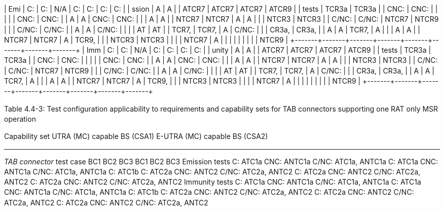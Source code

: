 | Emi   | C:    | C:    | N/A   | C:    | C:    | C:    | C:    |
| ssion | A     | A     |       | ATCR7 | ATCR7 | ATCR7 | ATCR9 |
| tests | TCR3a | TCR3a |       | CNC:  | CNC:  |       |       |
|       | CNC:  | CNC:  |       | A     | A     | CNC:  | CNC:  |
|       | A     | A     |       | NTCR7 | NTCR7 | A     | A     |
|       | NTCR3 | NTCR3 |       | C/NC: | C/NC: | NTCR7 | NTCR9 |
|       | C/NC: | C/NC: |       | A     | A     | C/NC: |       |
|       | AT    | AT    |       | TCR7, | TCR7, | A     | C/NC: |
|       | CR3a, | CR3a, |       | A     | A     | TCR7, | A     |
|       | A     | A     |       | NTCR7 | NTCR7 | A     | TCR9, |
|       | NTCR3 | NTCR3 |       |       |       | NTCR7 | A     |
|       |       |       |       |       |       |       | NTCR9 |
+-------+-------+-------+-------+-------+-------+-------+-------+
| Imm   | C:    | C:    | N/A   | C:    | C:    | C:    | C:    |
| unity | A     | A     |       | ATCR7 | ATCR7 | ATCR7 | ATCR9 |
| tests | TCR3a | TCR3a |       | CNC:  | CNC:  |       |       |
|       | CNC:  | CNC:  |       | A     | A     | CNC:  | CNC:  |
|       | A     | A     |       | NTCR7 | NTCR7 | A     | A     |
|       | NTCR3 | NTCR3 |       | C/NC: | C/NC: | NTCR7 | NTCR9 |
|       | C/NC: | C/NC: |       | A     | A     | C/NC: |       |
|       | AT    | AT    |       | TCR7, | TCR7, | A     | C/NC: |
|       | CR3a, | CR3a, |       | A     | A     | TCR7, | A     |
|       | A     | A     |       | NTCR7 | NTCR7 | A     | TCR9, |
|       | NTCR3 | NTCR3 |       |       |       | NTCR7 | A     |
|       |       |       |       |       |       |       | NTCR9 |
+-------+-------+-------+-------+-------+-------+-------+-------+

Table 4.4-3: Test configuration applicability to requirements and
capability sets for TAB connectors supporting one RAT only MSR operation

  Capability set              UTRA (MC) capable BS (CSA1)                E-UTRA (MC) capable BS (CSA2)                                                                                                           
  --------------------------- ------------------------------------------ ------------------------------------------ ---------- ---------------------------------------- ---------------------------------------- ----------------------------------------
  *TAB connector* test case   BC1                                        BC2                                        BC3        BC1                                      BC2                                      BC3
  Emission tests              C: ATC1a CNC: ANTC1a C/NC: ATC1a, ANTC1a   C: ATC1a CNC: ANTC1a C/NC: ATC1a, ANTC1a   C: ATC1b   C: ATC2a CNC: ANTC2 C/NC: ATC2a, ANTC2   C: ATC2a CNC: ANTC2 C/NC: ATC2a, ANTC2   C: ATC2a CNC: ANTC2 C/NC: ATC2a, ANTC2
  Immunity tests              C: ATC1a CNC: ANTC1a C/NC: ATC1a, ANTC1a   C: ATC1a CNC: ANTC1a C/NC: ATC1a, ANTC1a   C: ATC1b   C: ATC2a CNC: ANTC2 C/NC: ATC2a, ANTC2   C: ATC2a CNC: ANTC2 C/NC: ATC2a, ANTC2   C: ATC2a CNC: ANTC2 C/NC: ATC2a, ANTC2
